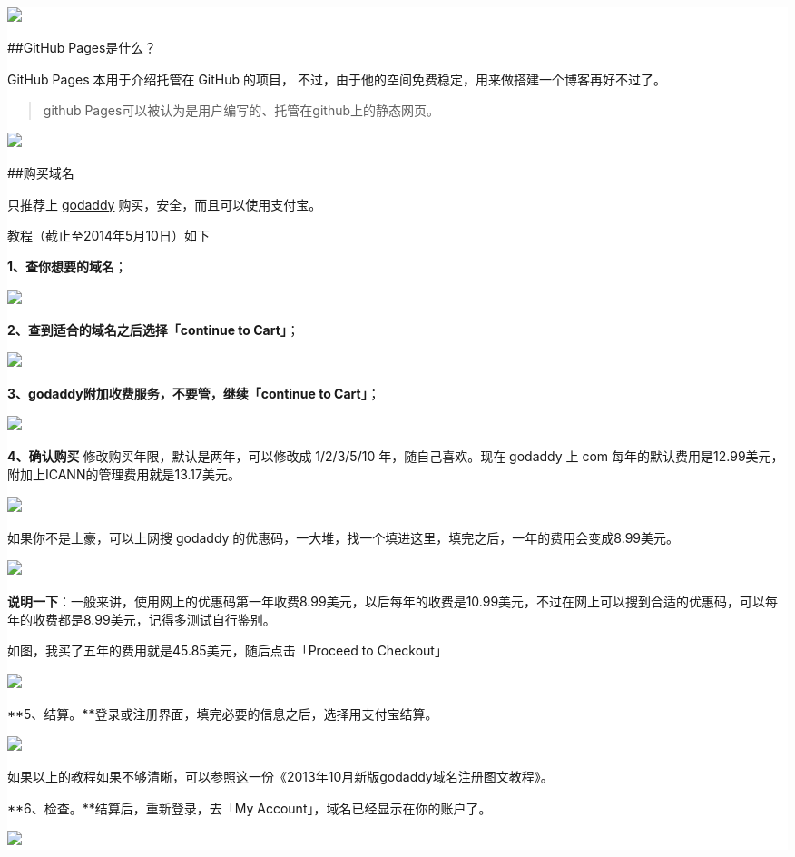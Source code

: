 ![](http://cnfeat.qiniudn.com/bg2012082502.jpg)

##GitHub Pages是什么？

GitHub Pages 本用于介绍托管在 GitHub 的项目， 不过，由于他的空间免费稳定，用来做搭建一个博客再好不过了。

>github Pages可以被认为是用户编写的、托管在github上的静态网页。

![](http://cnfeat.qiniudn.com/1.png)

##购买域名

只推荐上 [godaddy](https://www.godaddy.com/) 购买，安全，而且可以使用支付宝。

教程（截止至2014年5月10日）如下

**1、查你想要的域名**；


![](http://cnfeat.qiniudn.com/2.png)


**2、查到适合的域名之后选择「continue to Cart」**；

![](http://7d9mjz.com1.z0.glb.clouddn.com/goodcnfeat-buy.jpg)

**3、godaddy附加收费服务，不要管，继续「continue to Cart」**；

![](http://cnfeat.qiniudn.com/4.png)

**4、确认购买** 修改购买年限，默认是两年，可以修改成 1/2/3/5/10 年，随自己喜欢。现在 godaddy 上 com 每年的默认费用是12.99美元，附加上ICANN的管理费用就是13.17美元。

![](http://cnfeat.qiniudn.com/5.png)


如果你不是土豪，可以上网搜 godaddy 的优惠码，一大堆，找一个填进这里，填完之后，一年的费用会变成8.99美元。

![](http://cnfeat.qiniudn.com/61.png)


**说明一下**：一般来讲，使用网上的优惠码第一年收费8.99美元，以后每年的收费是10.99美元，不过在网上可以搜到合适的优惠码，可以每年的收费都是8.99美元，记得多测试自行鉴别。

如图，我买了五年的费用就是45.85美元，随后点击「Proceed to Checkout」

![](http://cnfeat.qiniudn.com/6.png)


**5、结算。**登录或注册界面，填完必要的信息之后，选择用支付宝结算。

![](http://cnfeat.qiniudn.com/7.png)



如果以上的教程如果不够清晰，可以参照这一份[《2013年10月新版godaddy域名注册图文教程》](http://www.admin5.com/article/20131014/527495.shtml)。

**6、检查。**结算后，重新登录，去「My Account」，域名已经显示在你的账户了。

![](http://cnfeat.qiniudn.com/8.png)
